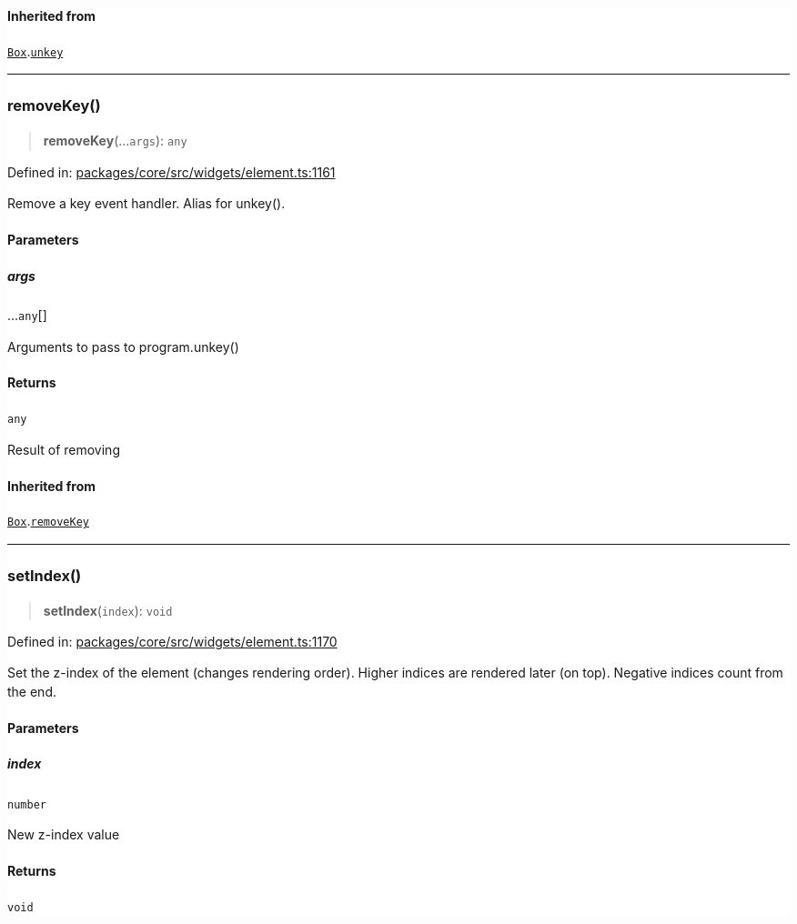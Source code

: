 #### Inherited from

[`Box`](widgets.box.Class.Box.md).[`unkey`](widgets.box.Class.Box.md#unkey)

---

### removeKey()

> **removeKey**(...`args`): `any`

Defined in: [packages/core/src/widgets/element.ts:1161](https://github.com/vdeantoni/unblessed/blob/alpha/packages/core/src/widgets/element.ts#L1161)

Remove a key event handler.
Alias for unkey().

#### Parameters

##### args

...`any`[]

Arguments to pass to program.unkey()

#### Returns

`any`

Result of removing

#### Inherited from

[`Box`](widgets.box.Class.Box.md).[`removeKey`](widgets.box.Class.Box.md#removekey)

---

### setIndex()

> **setIndex**(`index`): `void`

Defined in: [packages/core/src/widgets/element.ts:1170](https://github.com/vdeantoni/unblessed/blob/alpha/packages/core/src/widgets/element.ts#L1170)

Set the z-index of the element (changes rendering order).
Higher indices are rendered later (on top). Negative indices count from the end.

#### Parameters

##### index

`number`

New z-index value

#### Returns

`void`
